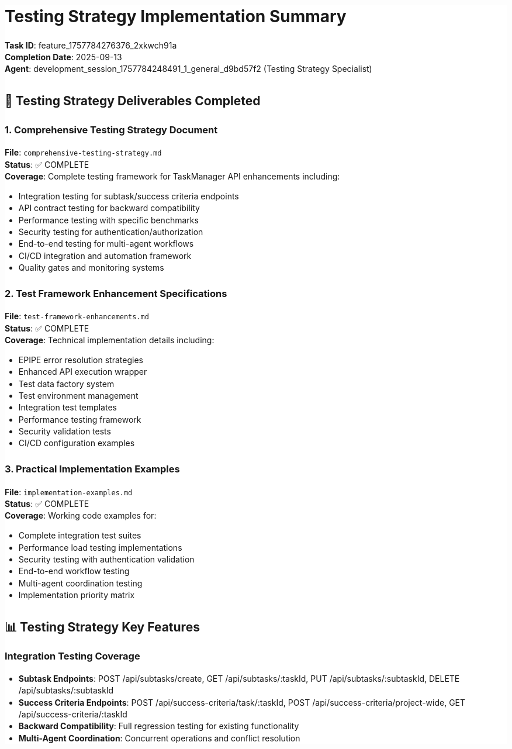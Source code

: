 # Testing Strategy Implementation Summary

**Task ID**: feature_1757784276376_2xkwch91a  
**Completion Date**: 2025-09-13  
**Agent**: development_session_1757784248491_1_general_d9bd57f2 (Testing Strategy Specialist)  

## 🎯 Testing Strategy Deliverables Completed

### 1. Comprehensive Testing Strategy Document
**File**: `comprehensive-testing-strategy.md`  
**Status**: ✅ COMPLETE  
**Coverage**: Complete testing framework for TaskManager API enhancements including:
- Integration testing for subtask/success criteria endpoints
- API contract testing for backward compatibility
- Performance testing with specific benchmarks
- Security testing for authentication/authorization
- End-to-end testing for multi-agent workflows
- CI/CD integration and automation framework
- Quality gates and monitoring systems

### 2. Test Framework Enhancement Specifications
**File**: `test-framework-enhancements.md`  
**Status**: ✅ COMPLETE  
**Coverage**: Technical implementation details including:
- EPIPE error resolution strategies
- Enhanced API execution wrapper
- Test data factory system
- Test environment management
- Integration test templates
- Performance testing framework
- Security validation tests
- CI/CD configuration examples

### 3. Practical Implementation Examples
**File**: `implementation-examples.md`  
**Status**: ✅ COMPLETE  
**Coverage**: Working code examples for:
- Complete integration test suites
- Performance load testing implementations
- Security testing with authentication validation
- End-to-end workflow testing
- Multi-agent coordination testing
- Implementation priority matrix

## 📊 Testing Strategy Key Features

### Integration Testing Coverage
- **Subtask Endpoints**: POST /api/subtasks/create, GET /api/subtasks/:taskId, PUT /api/subtasks/:subtaskId, DELETE /api/subtasks/:subtaskId
- **Success Criteria Endpoints**: POST /api/success-criteria/task/:taskId, POST /api/success-criteria/project-wide, GET /api/success-criteria/:taskId
- **Backward Compatibility**: Full regression testing for existing functionality
- **Multi-Agent Coordination**: Concurrent operations and conflict resolution
